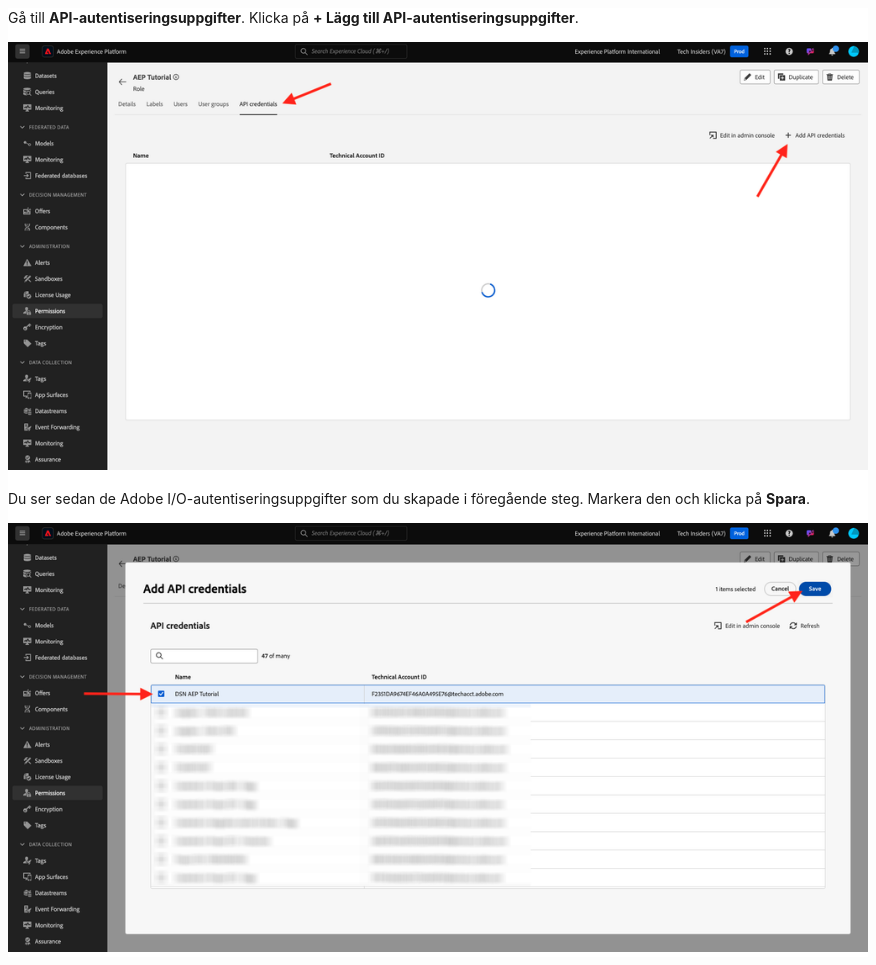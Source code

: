 Gå till **API-autentiseringsuppgifter**. Klicka på **+ Lägg till API-autentiseringsuppgifter**.

![Skapa sandlåda](./assets/images/role2.png)

Du ser sedan de Adobe I/O-autentiseringsuppgifter som du skapade i föregående steg. Markera den och klicka på **Spara**.

![Skapa sandlåda](./assets/images/role3.png)
